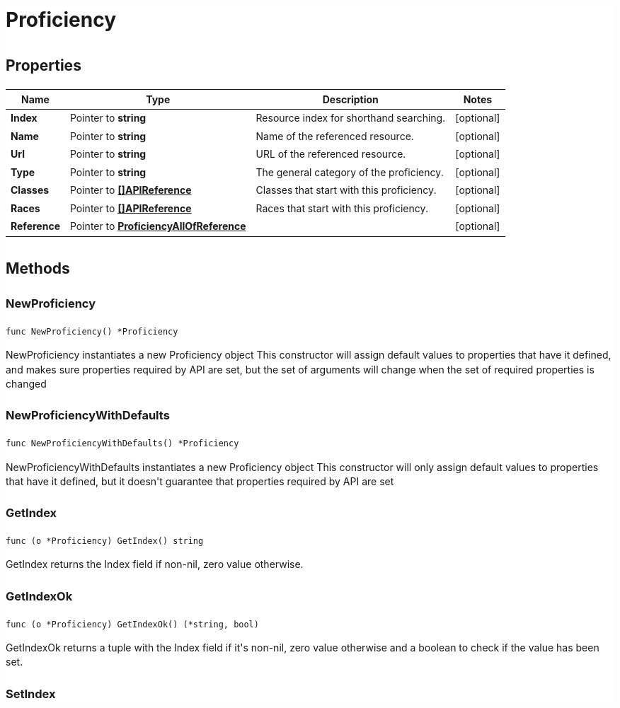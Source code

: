 # Proficiency

## Properties

Name | Type | Description | Notes
------------ | ------------- | ------------- | -------------
**Index** | Pointer to **string** | Resource index for shorthand searching. | [optional] 
**Name** | Pointer to **string** | Name of the referenced resource. | [optional] 
**Url** | Pointer to **string** | URL of the referenced resource. | [optional] 
**Type** | Pointer to **string** | The general category of the proficiency. | [optional] 
**Classes** | Pointer to [**[]APIReference**](APIReference.md) | Classes that start with this proficiency. | [optional] 
**Races** | Pointer to [**[]APIReference**](APIReference.md) | Races that start with this proficiency. | [optional] 
**Reference** | Pointer to [**ProficiencyAllOfReference**](ProficiencyAllOfReference.md) |  | [optional] 

## Methods

### NewProficiency

`func NewProficiency() *Proficiency`

NewProficiency instantiates a new Proficiency object
This constructor will assign default values to properties that have it defined,
and makes sure properties required by API are set, but the set of arguments
will change when the set of required properties is changed

### NewProficiencyWithDefaults

`func NewProficiencyWithDefaults() *Proficiency`

NewProficiencyWithDefaults instantiates a new Proficiency object
This constructor will only assign default values to properties that have it defined,
but it doesn't guarantee that properties required by API are set

### GetIndex

`func (o *Proficiency) GetIndex() string`

GetIndex returns the Index field if non-nil, zero value otherwise.

### GetIndexOk

`func (o *Proficiency) GetIndexOk() (*string, bool)`

GetIndexOk returns a tuple with the Index field if it's non-nil, zero value otherwise
and a boolean to check if the value has been set.

### SetIndex
